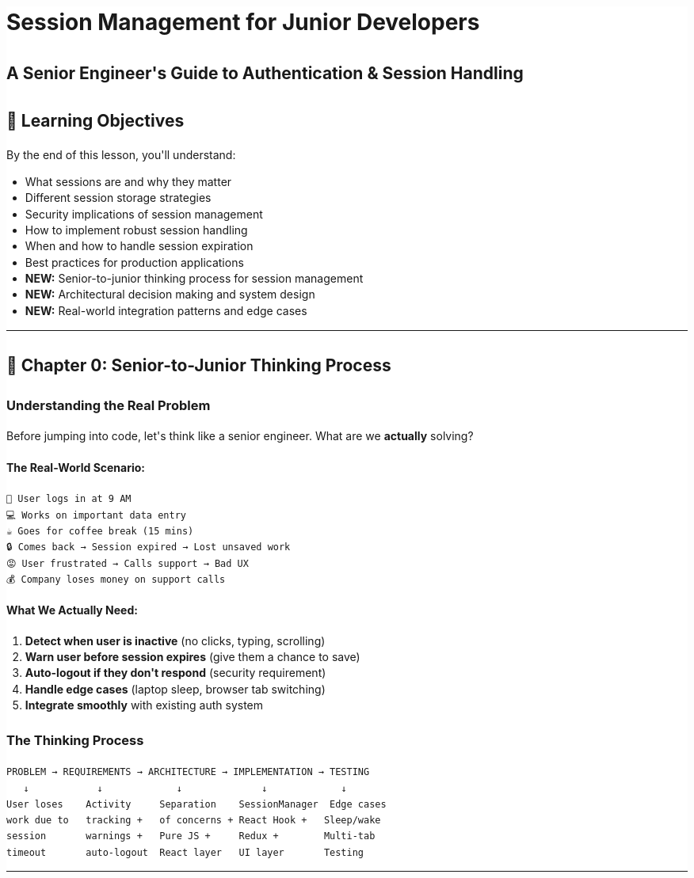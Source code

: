 # Session Management for Junior Developers

## A Senior Engineer's Guide to Authentication & Session Handling


## 🎯 Learning Objectives

By the end of this lesson, you'll understand:
- What sessions are and why they matter
- Different session storage strategies
- Security implications of session management
- How to implement robust session handling
- When and how to handle session expiration
- Best practices for production applications
- **NEW:** Senior-to-junior thinking process for session management
- **NEW:** Architectural decision making and system design
- **NEW:** Real-world integration patterns and edge cases

---

## 🧠 Chapter 0: Senior-to-Junior Thinking Process

### Understanding the Real Problem

Before jumping into code, let's think like a senior engineer. What are we **actually** solving?

#### **The Real-World Scenario:**
```
👤 User logs in at 9 AM
💻 Works on important data entry
☕ Goes for coffee break (15 mins)
🔒 Comes back → Session expired → Lost unsaved work
😡 User frustrated → Calls support → Bad UX
💰 Company loses money on support calls
```

#### **What We Actually Need:**
1. **Detect when user is inactive** (no clicks, typing, scrolling)
2. **Warn user before session expires** (give them a chance to save)
3. **Auto-logout if they don't respond** (security requirement)
4. **Handle edge cases** (laptop sleep, browser tab switching)
5. **Integrate smoothly** with existing auth system

### The Thinking Process

```
PROBLEM → REQUIREMENTS → ARCHITECTURE → IMPLEMENTATION → TESTING
   ↓            ↓             ↓              ↓             ↓
User loses    Activity     Separation    SessionManager  Edge cases
work due to   tracking +   of concerns + React Hook +   Sleep/wake
session       warnings +   Pure JS +     Redux +        Multi-tab
timeout       auto-logout  React layer   UI layer       Testing
```

---